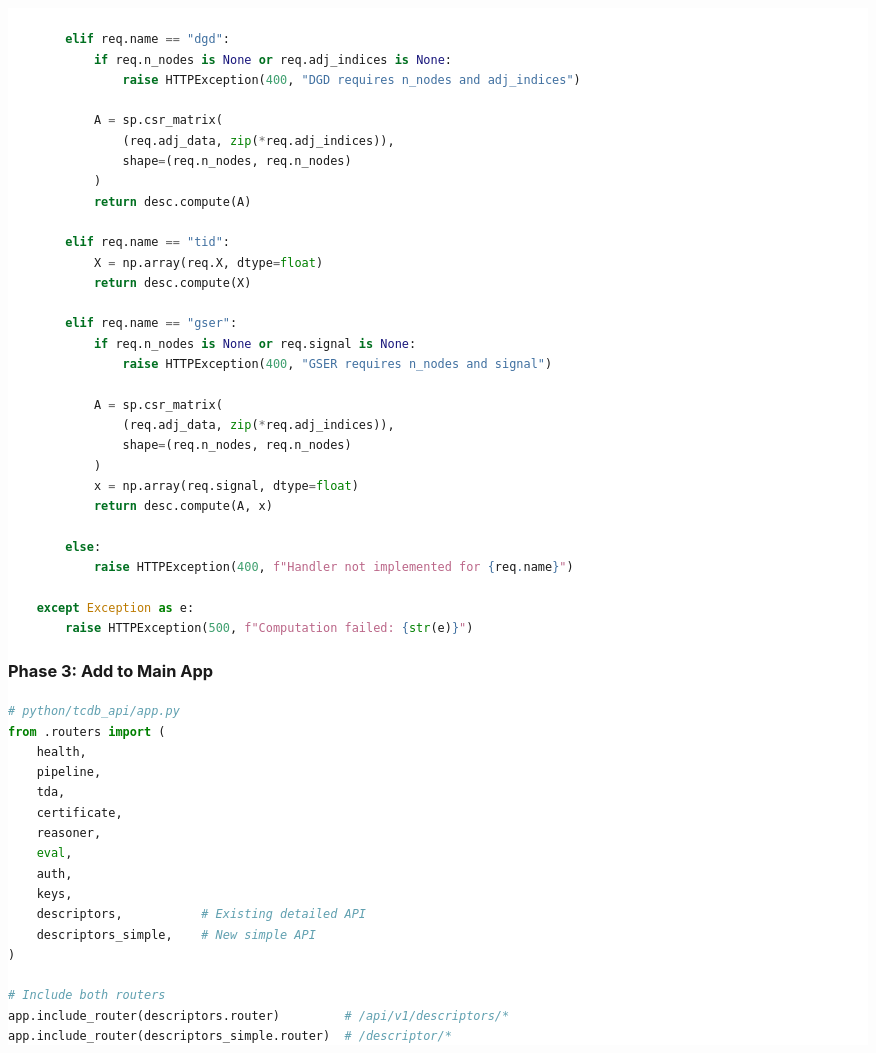 ```python
        
        elif req.name == "dgd":
            if req.n_nodes is None or req.adj_indices is None:
                raise HTTPException(400, "DGD requires n_nodes and adj_indices")
            
            A = sp.csr_matrix(
                (req.adj_data, zip(*req.adj_indices)),
                shape=(req.n_nodes, req.n_nodes)
            )
            return desc.compute(A)
        
        elif req.name == "tid":
            X = np.array(req.X, dtype=float)
            return desc.compute(X)
        
        elif req.name == "gser":
            if req.n_nodes is None or req.signal is None:
                raise HTTPException(400, "GSER requires n_nodes and signal")
            
            A = sp.csr_matrix(
                (req.adj_data, zip(*req.adj_indices)),
                shape=(req.n_nodes, req.n_nodes)
            )
            x = np.array(req.signal, dtype=float)
            return desc.compute(A, x)
        
        else:
            raise HTTPException(400, f"Handler not implemented for {req.name}")
    
    except Exception as e:
        raise HTTPException(500, f"Computation failed: {str(e)}")
```

### Phase 3: Add to Main App

```python
# python/tcdb_api/app.py
from .routers import (
    health,
    pipeline,
    tda,
    certificate,
    reasoner,
    eval,
    auth,
    keys,
    descriptors,           # Existing detailed API
    descriptors_simple,    # New simple API
)

# Include both routers
app.include_router(descriptors.router)         # /api/v1/descriptors/*
app.include_router(descriptors_simple.router)  # /descriptor/*
```
